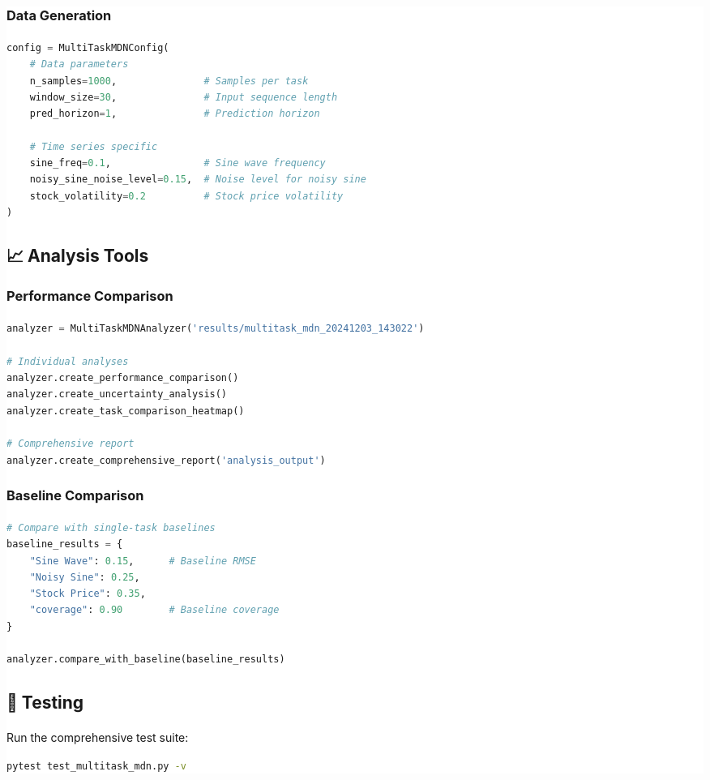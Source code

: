 ### Data Generation

```python
config = MultiTaskMDNConfig(
    # Data parameters
    n_samples=1000,               # Samples per task
    window_size=30,               # Input sequence length
    pred_horizon=1,               # Prediction horizon
    
    # Time series specific
    sine_freq=0.1,                # Sine wave frequency
    noisy_sine_noise_level=0.15,  # Noise level for noisy sine
    stock_volatility=0.2          # Stock price volatility
)
```

## 📈 Analysis Tools

### Performance Comparison

```python
analyzer = MultiTaskMDNAnalyzer('results/multitask_mdn_20241203_143022')

# Individual analyses
analyzer.create_performance_comparison()
analyzer.create_uncertainty_analysis()
analyzer.create_task_comparison_heatmap()

# Comprehensive report
analyzer.create_comprehensive_report('analysis_output')
```

### Baseline Comparison

```python
# Compare with single-task baselines
baseline_results = {
    "Sine Wave": 0.15,      # Baseline RMSE
    "Noisy Sine": 0.25,
    "Stock Price": 0.35,
    "coverage": 0.90        # Baseline coverage
}

analyzer.compare_with_baseline(baseline_results)
```

## 🧪 Testing

Run the comprehensive test suite:

```bash
pytest test_multitask_mdn.py -v
```
